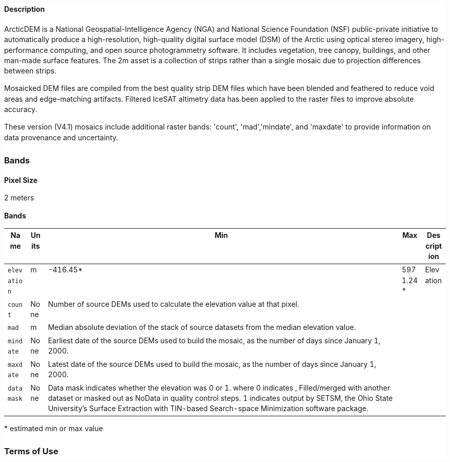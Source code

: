 
#### Description



ArcticDEM is a National Geospatial\-Intelligence Agency (NGA) and National
Science Foundation (NSF) public\-private initiative to automatically produce
a high\-resolution, high\-quality digital surface model (DSM) of the Arctic
using optical stereo imagery, high\-performance computing, and open source
photogrammetry software. It includes vegetation, tree canopy, buildings, and
other man\-made surface features. The 2m asset is a collection of strips rather
than a single mosaic due to projection differences between strips.


Mosaicked DEM files are compiled from the best quality strip DEM files
which have been blended and feathered to reduce void areas and edge\-matching
artifacts. Filtered IceSAT altimetry data has been applied to the raster
files to improve absolute accuracy.


These version (V4\.1\) mosaics include additional raster bands:
'count', 'mad','mindate', and 'maxdate' to provide
information on data provenance and uncertainty.





### Bands



**Pixel Size**
  
2 meters



**Bands**




| Name | Units | Min | Max | Description |
| --- | --- | --- | --- | --- |
| `elevation` | m | \-416\.45\* | 5971\.24\* | Elevation |
| `count` | None | Number of source DEMs used to calculate the elevation value at that pixel. |
| `mad` | m | Median absolute deviation of the stack of source datasets from the median elevation value. |
| `mindate` | None | Earliest date of the source DEMs used to build the mosaic, as the number of days since January 1, 2000\. |
| `maxdate` | None | Latest date of the source DEMs used to build the mosaic, as the number of days since January 1, 2000\. |
| `datamask` | None | Data mask indicates whether the elevation was 0 or 1\. where 0 indicates , Filled/merged with another dataset or masked out as NoData in quality control steps. 1 indicates output by SETSM, the Ohio State University’s Surface Extraction with TIN\-based Search\-space Minimization software package. |


 \* estimated min or max value


### Terms of Use
